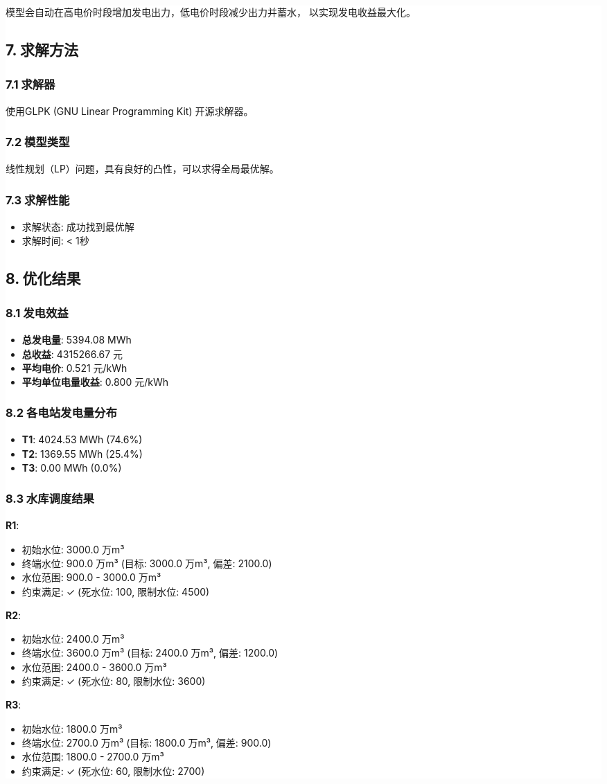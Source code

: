模型会自动在高电价时段增加发电出力，低电价时段减少出力并蓄水，
以实现发电收益最大化。

## 7. 求解方法

### 7.1 求解器

使用GLPK (GNU Linear Programming Kit) 开源求解器。

### 7.2 模型类型

线性规划（LP）问题，具有良好的凸性，可以求得全局最优解。

### 7.3 求解性能

- 求解状态: 成功找到最优解
- 求解时间: < 1秒

## 8. 优化结果

### 8.1 发电效益

- **总发电量**: 5394.08 MWh
- **总收益**: 4315266.67 元
- **平均电价**: 0.521 元/kWh
- **平均单位电量收益**: 0.800 元/kWh

### 8.2 各电站发电量分布

- **T1**: 4024.53 MWh (74.6%)
- **T2**: 1369.55 MWh (25.4%)
- **T3**: 0.00 MWh (0.0%)


### 8.3 水库调度结果

**R1**:
- 初始水位: 3000.0 万m³
- 终端水位: 900.0 万m³ (目标: 3000.0 万m³, 偏差: 2100.0)
- 水位范围: 900.0 - 3000.0 万m³
- 约束满足: ✓ (死水位: 100, 限制水位: 4500)

**R2**:
- 初始水位: 2400.0 万m³
- 终端水位: 3600.0 万m³ (目标: 2400.0 万m³, 偏差: 1200.0)
- 水位范围: 2400.0 - 3600.0 万m³
- 约束满足: ✓ (死水位: 80, 限制水位: 3600)

**R3**:
- 初始水位: 1800.0 万m³
- 终端水位: 2700.0 万m³ (目标: 1800.0 万m³, 偏差: 900.0)
- 水位范围: 1800.0 - 2700.0 万m³
- 约束满足: ✓ (死水位: 60, 限制水位: 2700)
